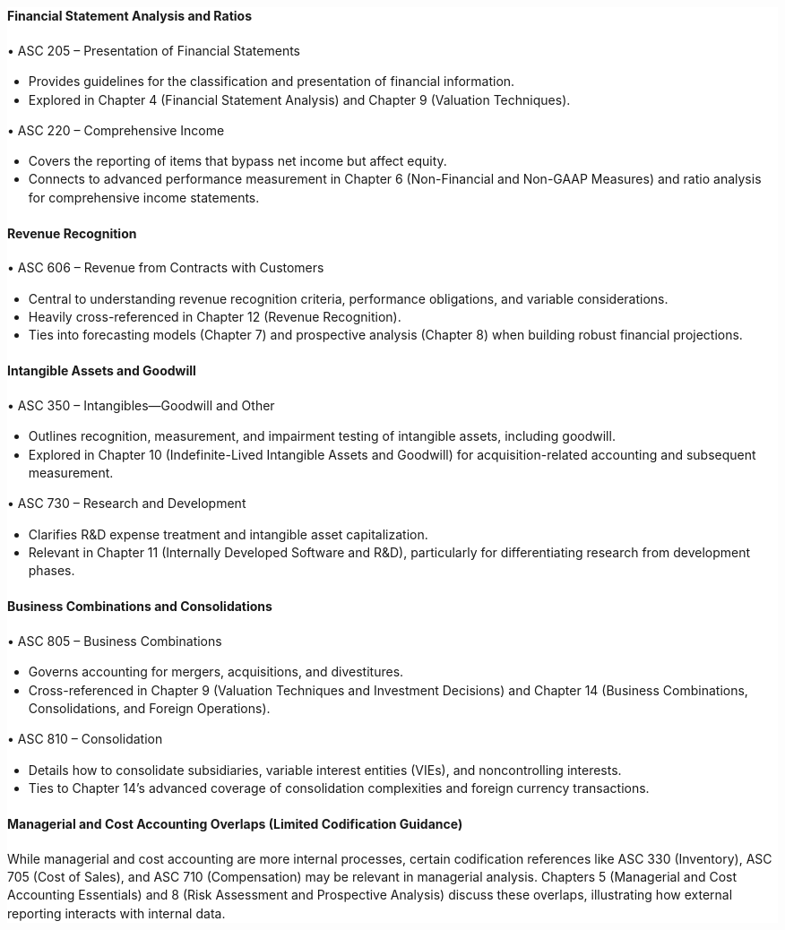 #### Financial Statement Analysis and Ratios

• ASC 205 – Presentation of Financial Statements  
  - Provides guidelines for the classification and presentation of financial information.  
  - Explored in Chapter 4 (Financial Statement Analysis) and Chapter 9 (Valuation Techniques).  

• ASC 220 – Comprehensive Income  
  - Covers the reporting of items that bypass net income but affect equity.  
  - Connects to advanced performance measurement in Chapter 6 (Non-Financial and Non-GAAP Measures) and ratio analysis for comprehensive income statements.

#### Revenue Recognition

• ASC 606 – Revenue from Contracts with Customers  
  - Central to understanding revenue recognition criteria, performance obligations, and variable considerations.  
  - Heavily cross-referenced in Chapter 12 (Revenue Recognition).  
  - Ties into forecasting models (Chapter 7) and prospective analysis (Chapter 8) when building robust financial projections.

#### Intangible Assets and Goodwill

• ASC 350 – Intangibles—Goodwill and Other  
  - Outlines recognition, measurement, and impairment testing of intangible assets, including goodwill.  
  - Explored in Chapter 10 (Indefinite-Lived Intangible Assets and Goodwill) for acquisition-related accounting and subsequent measurement.

• ASC 730 – Research and Development  
  - Clarifies R&D expense treatment and intangible asset capitalization.  
  - Relevant in Chapter 11 (Internally Developed Software and R&D), particularly for differentiating research from development phases.  

#### Business Combinations and Consolidations

• ASC 805 – Business Combinations  
  - Governs accounting for mergers, acquisitions, and divestitures.  
  - Cross-referenced in Chapter 9 (Valuation Techniques and Investment Decisions) and Chapter 14 (Business Combinations, Consolidations, and Foreign Operations).  

• ASC 810 – Consolidation  
  - Details how to consolidate subsidiaries, variable interest entities (VIEs), and noncontrolling interests.  
  - Ties to Chapter 14’s advanced coverage of consolidation complexities and foreign currency transactions.  

#### Managerial and Cost Accounting Overlaps (Limited Codification Guidance)

While managerial and cost accounting are more internal processes, certain codification references like ASC 330 (Inventory), ASC 705 (Cost of Sales), and ASC 710 (Compensation) may be relevant in managerial analysis. Chapters 5 (Managerial and Cost Accounting Essentials) and 8 (Risk Assessment and Prospective Analysis) discuss these overlaps, illustrating how external reporting interacts with internal data.
